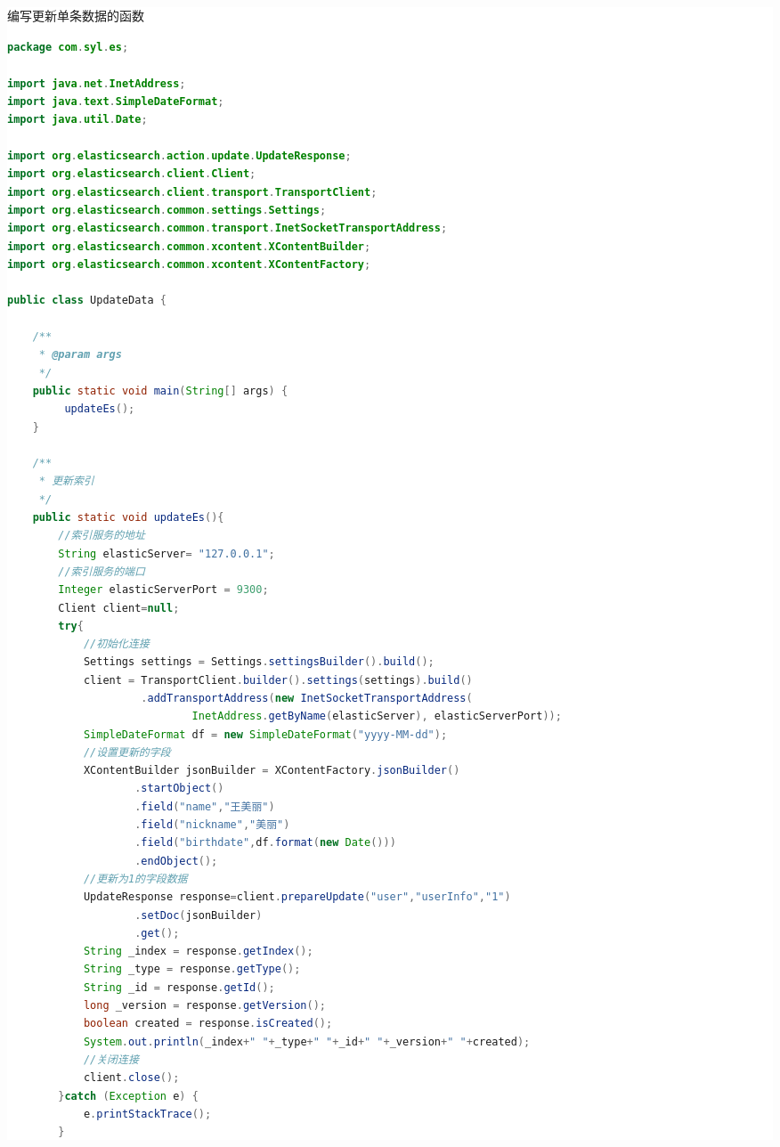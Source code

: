 编写更新单条数据的函数

```java
package com.syl.es;

import java.net.InetAddress;
import java.text.SimpleDateFormat;
import java.util.Date;

import org.elasticsearch.action.update.UpdateResponse;
import org.elasticsearch.client.Client;
import org.elasticsearch.client.transport.TransportClient;
import org.elasticsearch.common.settings.Settings;
import org.elasticsearch.common.transport.InetSocketTransportAddress;
import org.elasticsearch.common.xcontent.XContentBuilder;
import org.elasticsearch.common.xcontent.XContentFactory;

public class UpdateData {

    /**
     * @param args
     */
    public static void main(String[] args) {
         updateEs();
    }

    /**
     * 更新索引
     */
    public static void updateEs(){
        //索引服务的地址
        String elasticServer= "127.0.0.1";
        //索引服务的端口
        Integer elasticServerPort = 9300;
        Client client=null;
        try{
            //初始化连接
            Settings settings = Settings.settingsBuilder().build();
            client = TransportClient.builder().settings(settings).build()
                     .addTransportAddress(new InetSocketTransportAddress(
                             InetAddress.getByName(elasticServer), elasticServerPort));
            SimpleDateFormat df = new SimpleDateFormat("yyyy-MM-dd");
            //设置更新的字段
            XContentBuilder jsonBuilder = XContentFactory.jsonBuilder()
                    .startObject()
                    .field("name","王美丽")
                    .field("nickname","美丽")
                    .field("birthdate",df.format(new Date()))
                    .endObject();
            //更新为1的字段数据
            UpdateResponse response=client.prepareUpdate("user","userInfo","1")
                    .setDoc(jsonBuilder)
                    .get();
            String _index = response.getIndex();
            String _type = response.getType();
            String _id = response.getId();
            long _version = response.getVersion();
            boolean created = response.isCreated();
            System.out.println(_index+" "+_type+" "+_id+" "+_version+" "+created);
            //关闭连接
            client.close();
        }catch (Exception e) {
            e.printStackTrace();
        }
```